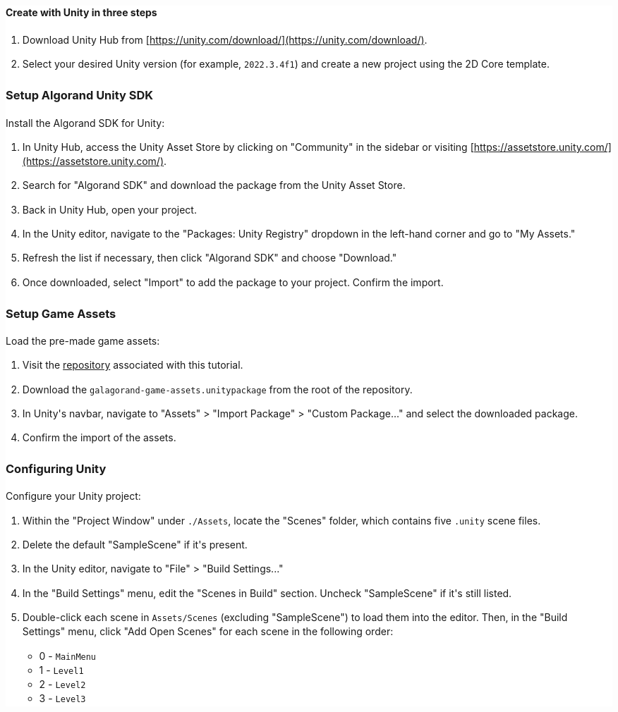 #### Create with Unity in three steps

1. Download Unity Hub from [https://unity.com/download/](https://unity.com/download/).

2. Select your desired Unity version (for example, `2022.3.4f1`) and create a new project using the 2D Core template.

### Setup Algorand Unity SDK

Install the Algorand SDK for Unity:

1. In Unity Hub, access the Unity Asset Store by clicking on "Community" in the sidebar or visiting [https://assetstore.unity.com/](https://assetstore.unity.com/).

2. Search for "Algorand SDK" and download the package from the Unity Asset Store.

3. Back in Unity Hub, open your project.

4. In the Unity editor, navigate to the "Packages: Unity Registry" dropdown in the left-hand corner and go to "My Assets."

5. Refresh the list if necessary, then click "Algorand SDK" and choose "Download."

6. Once downloaded, select "Import" to add the package to your project. Confirm the import.

### Setup Game Assets

Load the pre-made game assets:

1. Visit the [repository](https://github.com/adrianmross/galagorand/) associated with this tutorial.

2. Download the `galagorand-game-assets.unitypackage` from the root of the repository.

3. In Unity's navbar, navigate to "Assets" > "Import Package" > "Custom Package..." and select the downloaded package.

4. Confirm the import of the assets.

### Configuring Unity

Configure your Unity project:

1. Within the "Project Window" under `./Assets`, locate the "Scenes" folder, which contains five `.unity` scene files.

2. Delete the default "SampleScene" if it's present.

3. In the Unity editor, navigate to "File" > "Build Settings..."

4. In the "Build Settings" menu, edit the "Scenes in Build" section. Uncheck "SampleScene" if it's still listed.

5. Double-click each scene in `Assets/Scenes` (excluding "SampleScene") to load them into the editor. Then, in the "Build Settings" menu, click "Add Open Scenes" for each scene in the following order:
   - 0 - `MainMenu`
   - 1 - `Level1`
   - 2 - `Level2`
   - 3 - `Level3`
